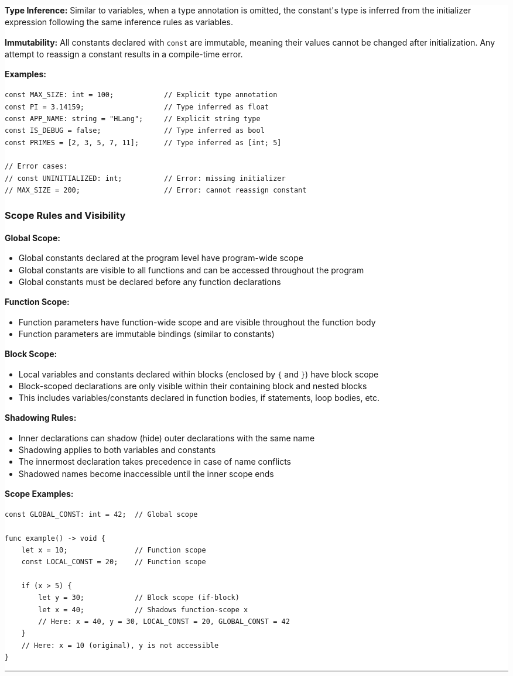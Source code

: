 **Type Inference:**
Similar to variables, when a type annotation is omitted, the constant's type is inferred from the initializer expression following the same inference rules as variables.

**Immutability:**
All constants declared with `const` are immutable, meaning their values cannot be changed after initialization. Any attempt to reassign a constant results in a compile-time error.

**Examples:**
```hlang
const MAX_SIZE: int = 100;            // Explicit type annotation
const PI = 3.14159;                   // Type inferred as float
const APP_NAME: string = "HLang";     // Explicit string type
const IS_DEBUG = false;               // Type inferred as bool
const PRIMES = [2, 3, 5, 7, 11];      // Type inferred as [int; 5]

// Error cases:
// const UNINITIALIZED: int;          // Error: missing initializer
// MAX_SIZE = 200;                    // Error: cannot reassign constant
```

### Scope Rules and Visibility

**Global Scope:**
- Global constants declared at the program level have program-wide scope
- Global constants are visible to all functions and can be accessed throughout the program
- Global constants must be declared before any function declarations

**Function Scope:**
- Function parameters have function-wide scope and are visible throughout the function body
- Function parameters are immutable bindings (similar to constants)

**Block Scope:**
- Local variables and constants declared within blocks (enclosed by `{` and `}`) have block scope
- Block-scoped declarations are only visible within their containing block and nested blocks
- This includes variables/constants declared in function bodies, if statements, loop bodies, etc.

**Shadowing Rules:**
- Inner declarations can shadow (hide) outer declarations with the same name
- Shadowing applies to both variables and constants
- The innermost declaration takes precedence in case of name conflicts
- Shadowed names become inaccessible until the inner scope ends

**Scope Examples:**
```hlang
const GLOBAL_CONST: int = 42;  // Global scope

func example() -> void {
    let x = 10;                // Function scope
    const LOCAL_CONST = 20;    // Function scope
    
    if (x > 5) {
        let y = 30;            // Block scope (if-block)
        let x = 40;            // Shadows function-scope x
        // Here: x = 40, y = 30, LOCAL_CONST = 20, GLOBAL_CONST = 42
    }
    // Here: x = 10 (original), y is not accessible
}
```

---